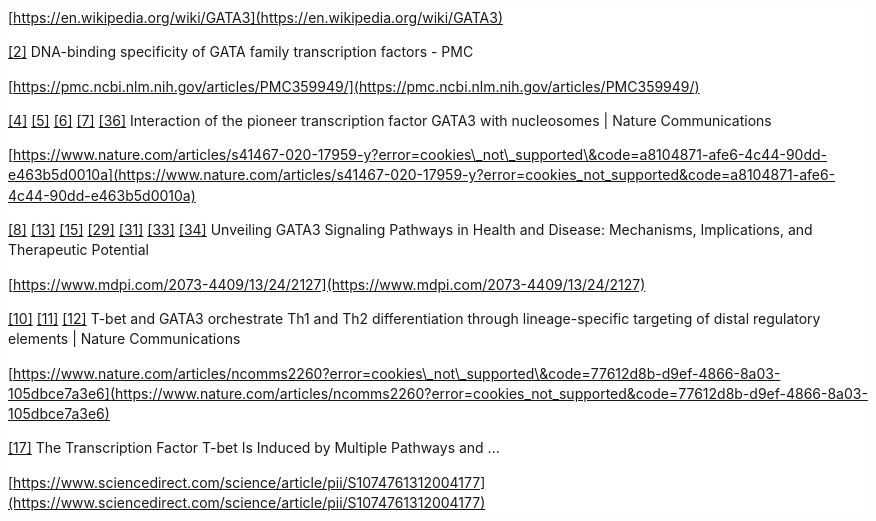[https://en.wikipedia.org/wiki/GATA3](https://en.wikipedia.org/wiki/GATA3)

[\[2\]](https://pmc.ncbi.nlm.nih.gov/articles/PMC359949/#:~:text=GATA,bind%20protein%20with%20high%20affinity)  DNA-binding specificity of GATA family transcription factors \- PMC 

[https://pmc.ncbi.nlm.nih.gov/articles/PMC359949/](https://pmc.ncbi.nlm.nih.gov/articles/PMC359949/)

[\[4\]](https://www.nature.com/articles/s41467-020-17959-y?error=cookies_not_supported&code=a8104871-afe6-4c44-90dd-e463b5d0010a#:~:text=transcription%20factors%2C%20termed%20pioneer%20transcription,positioned%20nucleosome%20and%20to%20induce) [\[5\]](https://www.nature.com/articles/s41467-020-17959-y?error=cookies_not_supported&code=a8104871-afe6-4c44-90dd-e463b5d0010a#:~:text=The%20GATA%20family%20of%20proteins,by%20recruiting%20a%20nucleosome%20remodeler11) [\[6\]](https://www.nature.com/articles/s41467-020-17959-y?error=cookies_not_supported&code=a8104871-afe6-4c44-90dd-e463b5d0010a#:~:text=During%20cellular%20reprogramming%2C%20the%20pioneer,The%20GATA3%20zinc%20fingers) [\[7\]](https://www.nature.com/articles/s41467-020-17959-y?error=cookies_not_supported&code=a8104871-afe6-4c44-90dd-e463b5d0010a#:~:text=GATA%20proteins%20use%20zinc%20finger,which%20the%20GATA3%20zinc%20fingers) [\[36\]](https://www.nature.com/articles/s41467-020-17959-y?error=cookies_not_supported&code=a8104871-afe6-4c44-90dd-e463b5d0010a#:~:text=established%20pioneering%20functions%20in%20multiple,by%20recruiting%20a%20nucleosome%20remodeler11) Interaction of the pioneer transcription factor GATA3 with nucleosomes | Nature Communications

[https://www.nature.com/articles/s41467-020-17959-y?error=cookies\_not\_supported\&code=a8104871-afe6-4c44-90dd-e463b5d0010a](https://www.nature.com/articles/s41467-020-17959-y?error=cookies_not_supported&code=a8104871-afe6-4c44-90dd-e463b5d0010a)

[\[8\]](https://www.mdpi.com/2073-4409/13/24/2127#:~:text=GATA3%20is%20essential%20for%20naive,2%20%2C%20124) [\[13\]](https://www.mdpi.com/2073-4409/13/24/2127#:~:text=based%20on%20cellular%20and%20micro,2%20%2C%20125) [\[15\]](https://www.mdpi.com/2073-4409/13/24/2127#:~:text=Remodeling%20the%20white%20adipose%20tissue,of%20silencing%20GATA3%20via%20specific) [\[29\]](https://www.mdpi.com/2073-4409/13/24/2127#:~:text=,Development) [\[31\]](https://www.mdpi.com/2073-4409/13/24/2127#:~:text=,epithelial%20tissues%20%5B15) [\[33\]](https://www.mdpi.com/2073-4409/13/24/2127#:~:text=match%20at%20L1298%20Parlato%2C%20R,CrossRef) [\[34\]](https://www.mdpi.com/2073-4409/13/24/2127#:~:text=Parlato%2C%20R,CrossRef) Unveiling GATA3 Signaling Pathways in Health and Disease: Mechanisms, Implications, and Therapeutic Potential

[https://www.mdpi.com/2073-4409/13/24/2127](https://www.mdpi.com/2073-4409/13/24/2127)

[\[10\]](https://www.nature.com/articles/ncomms2260?error=cookies_not_supported&code=77612d8b-d9ef-4866-8a03-105dbce7a3e6#:~:text=chromosomal%20loops%20between%20these%20elements,cells%2C%20Gata3%20binding%20at%20the) [\[11\]](https://www.nature.com/articles/ncomms2260?error=cookies_not_supported&code=77612d8b-d9ef-4866-8a03-105dbce7a3e6#:~:text=downstream%208%20%2C%2034%2C12%20%2C,to%20Il5%20promoter%20DNA%2051) [\[12\]](https://www.nature.com/articles/ncomms2260?error=cookies_not_supported&code=77612d8b-d9ef-4866-8a03-105dbce7a3e6#:~:text=distal%20elements%20to%20repress%20the,to%20Il5%20promoter%20DNA%2051) T-bet and GATA3 orchestrate Th1 and Th2 differentiation through lineage-specific targeting of distal regulatory elements | Nature Communications

[https://www.nature.com/articles/ncomms2260?error=cookies\_not\_supported\&code=77612d8b-d9ef-4866-8a03-105dbce7a3e6](https://www.nature.com/articles/ncomms2260?error=cookies_not_supported&code=77612d8b-d9ef-4866-8a03-105dbce7a3e6)

[\[17\]](https://www.sciencedirect.com/science/article/pii/S1074761312004177#:~:text=...%20www.sciencedirect.com%20%20Therefore%2C%20T,the%20Gata3%20locus%20in) The Transcription Factor T-bet Is Induced by Multiple Pathways and ...

[https://www.sciencedirect.com/science/article/pii/S1074761312004177](https://www.sciencedirect.com/science/article/pii/S1074761312004177)
